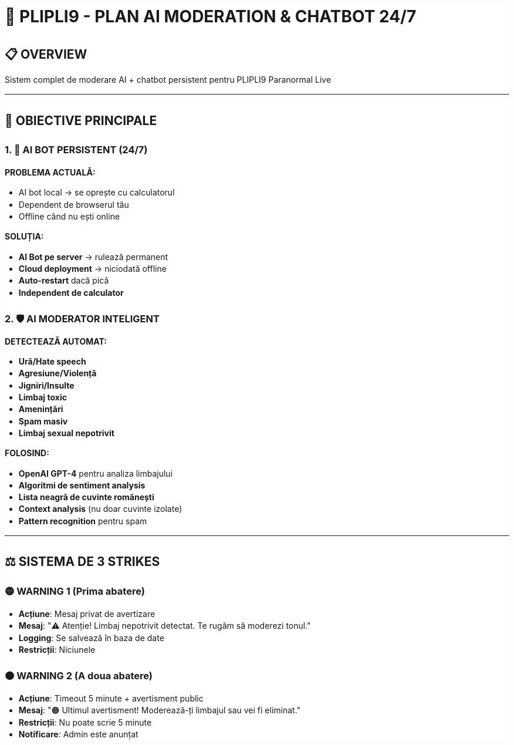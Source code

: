# 🤖 PLIPLI9 - PLAN AI MODERATION & CHATBOT 24/7

## 📋 OVERVIEW
Sistem complet de moderare AI + chatbot persistent pentru PLIPLI9 Paranormal Live

---

## 🎯 OBIECTIVE PRINCIPALE

### 1. 🤖 AI BOT PERSISTENT (24/7)
**PROBLEMA ACTUALĂ:**
- AI bot local → se oprește cu calculatorul
- Dependent de browserul tău
- Offline când nu ești online

**SOLUȚIA:**
- **AI Bot pe server** → rulează permanent 
- **Cloud deployment** → niciodată offline
- **Auto-restart** dacă pică
- **Independent de calculator**

### 2. 🛡️ AI MODERATOR INTELIGENT
**DETECTEAZĂ AUTOMAT:**
- **Ură/Hate speech** 
- **Agresiune/Violență**
- **Jigniri/Insulte**
- **Limbaj toxic**
- **Amenințări**
- **Spam masiv**
- **Limbaj sexual nepotrivit**

**FOLOSIND:**
- **OpenAI GPT-4** pentru analiza limbajului
- **Algoritmi de sentiment analysis**
- **Lista neagră de cuvinte românești**
- **Context analysis** (nu doar cuvinte izolate)
- **Pattern recognition** pentru spam

---

## ⚖️ SISTEMA DE 3 STRIKES

### 🟡 WARNING 1 (Prima abatere)
- **Acțiune**: Mesaj privat de avertizare
- **Mesaj**: "⚠️ Atenție! Limbaj nepotrivit detectat. Te rugăm să moderezi tonul."
- **Logging**: Se salvează în baza de date
- **Restricții**: Niciunele

### 🟠 WARNING 2 (A doua abatere)
- **Acțiune**: Timeout 5 minute + avertisment public
- **Mesaj**: "🟠 Ultimul avertisment! Moderează-ți limbajul sau vei fi eliminat."
- **Restricții**: Nu poate scrie 5 minute
- **Notificare**: Admin este anunțat
